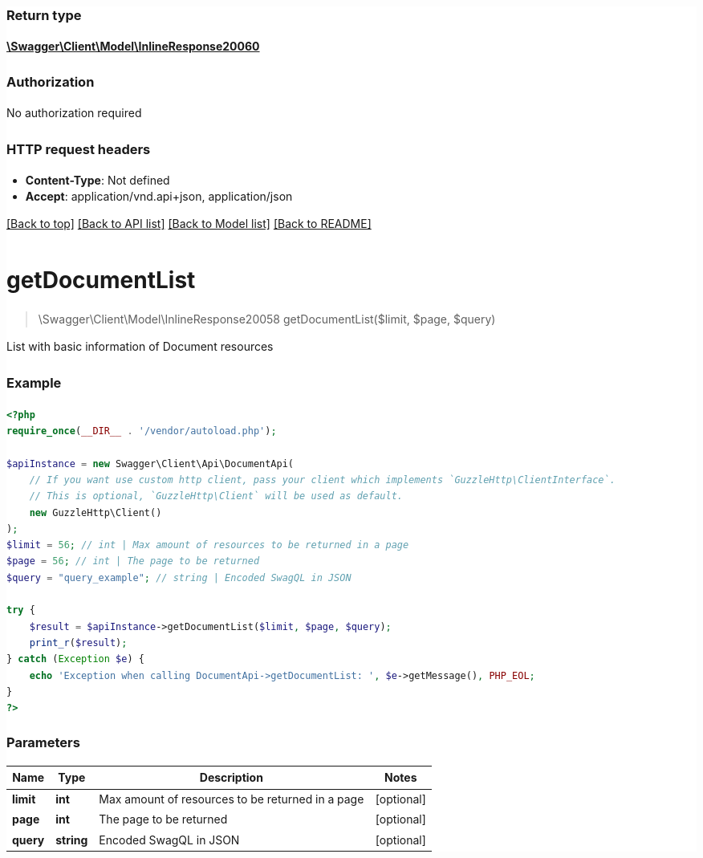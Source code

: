 ### Return type

[**\Swagger\Client\Model\InlineResponse20060**](../Model/InlineResponse20060.md)

### Authorization

No authorization required

### HTTP request headers

 - **Content-Type**: Not defined
 - **Accept**: application/vnd.api+json, application/json

[[Back to top]](#) [[Back to API list]](../../README.md#documentation-for-api-endpoints) [[Back to Model list]](../../README.md#documentation-for-models) [[Back to README]](../../README.md)

# **getDocumentList**
> \Swagger\Client\Model\InlineResponse20058 getDocumentList($limit, $page, $query)

List with basic information of Document resources

### Example
```php
<?php
require_once(__DIR__ . '/vendor/autoload.php');

$apiInstance = new Swagger\Client\Api\DocumentApi(
    // If you want use custom http client, pass your client which implements `GuzzleHttp\ClientInterface`.
    // This is optional, `GuzzleHttp\Client` will be used as default.
    new GuzzleHttp\Client()
);
$limit = 56; // int | Max amount of resources to be returned in a page
$page = 56; // int | The page to be returned
$query = "query_example"; // string | Encoded SwagQL in JSON

try {
    $result = $apiInstance->getDocumentList($limit, $page, $query);
    print_r($result);
} catch (Exception $e) {
    echo 'Exception when calling DocumentApi->getDocumentList: ', $e->getMessage(), PHP_EOL;
}
?>
```

### Parameters

Name | Type | Description  | Notes
------------- | ------------- | ------------- | -------------
 **limit** | **int**| Max amount of resources to be returned in a page | [optional]
 **page** | **int**| The page to be returned | [optional]
 **query** | **string**| Encoded SwagQL in JSON | [optional]
